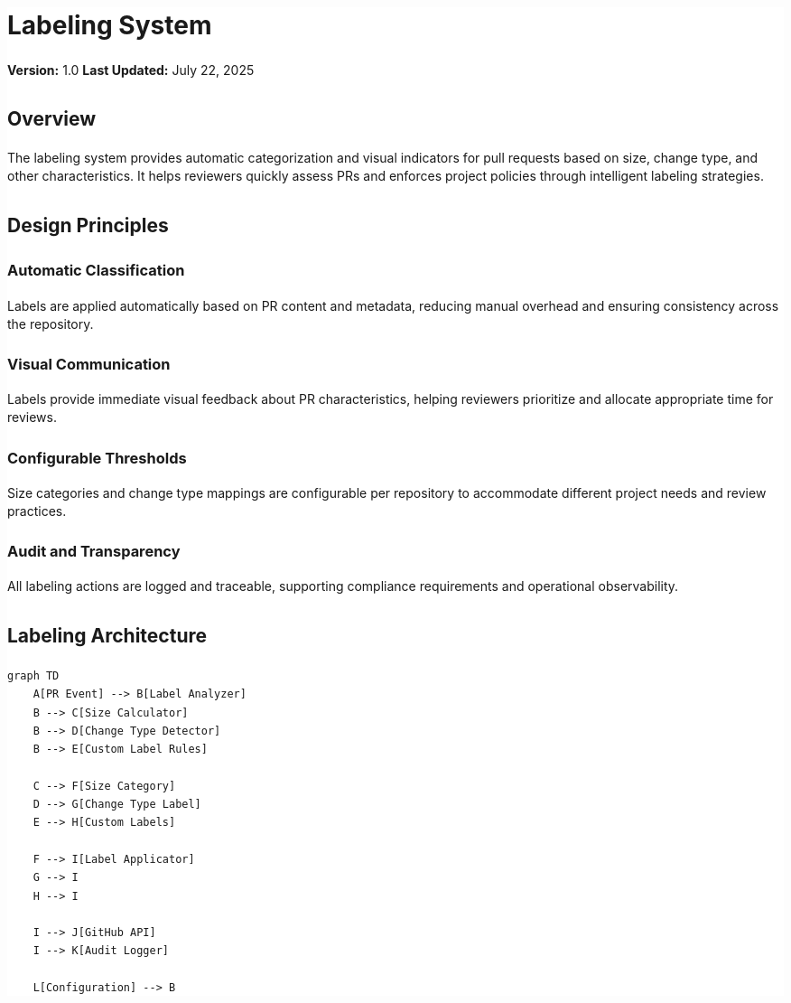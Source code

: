 # Labeling System

**Version:** 1.0
**Last Updated:** July 22, 2025

## Overview

The labeling system provides automatic categorization and visual indicators for pull requests based on size, change type, and other characteristics. It helps reviewers quickly assess PRs and enforces project policies through intelligent labeling strategies.

## Design Principles

### Automatic Classification

Labels are applied automatically based on PR content and metadata, reducing manual overhead and ensuring consistency across the repository.

### Visual Communication

Labels provide immediate visual feedback about PR characteristics, helping reviewers prioritize and allocate appropriate time for reviews.

### Configurable Thresholds

Size categories and change type mappings are configurable per repository to accommodate different project needs and review practices.

### Audit and Transparency

All labeling actions are logged and traceable, supporting compliance requirements and operational observability.

## Labeling Architecture

```mermaid
graph TD
    A[PR Event] --> B[Label Analyzer]
    B --> C[Size Calculator]
    B --> D[Change Type Detector]
    B --> E[Custom Label Rules]

    C --> F[Size Category]
    D --> G[Change Type Label]
    E --> H[Custom Labels]

    F --> I[Label Applicator]
    G --> I
    H --> I

    I --> J[GitHub API]
    I --> K[Audit Logger]

    L[Configuration] --> B
```
